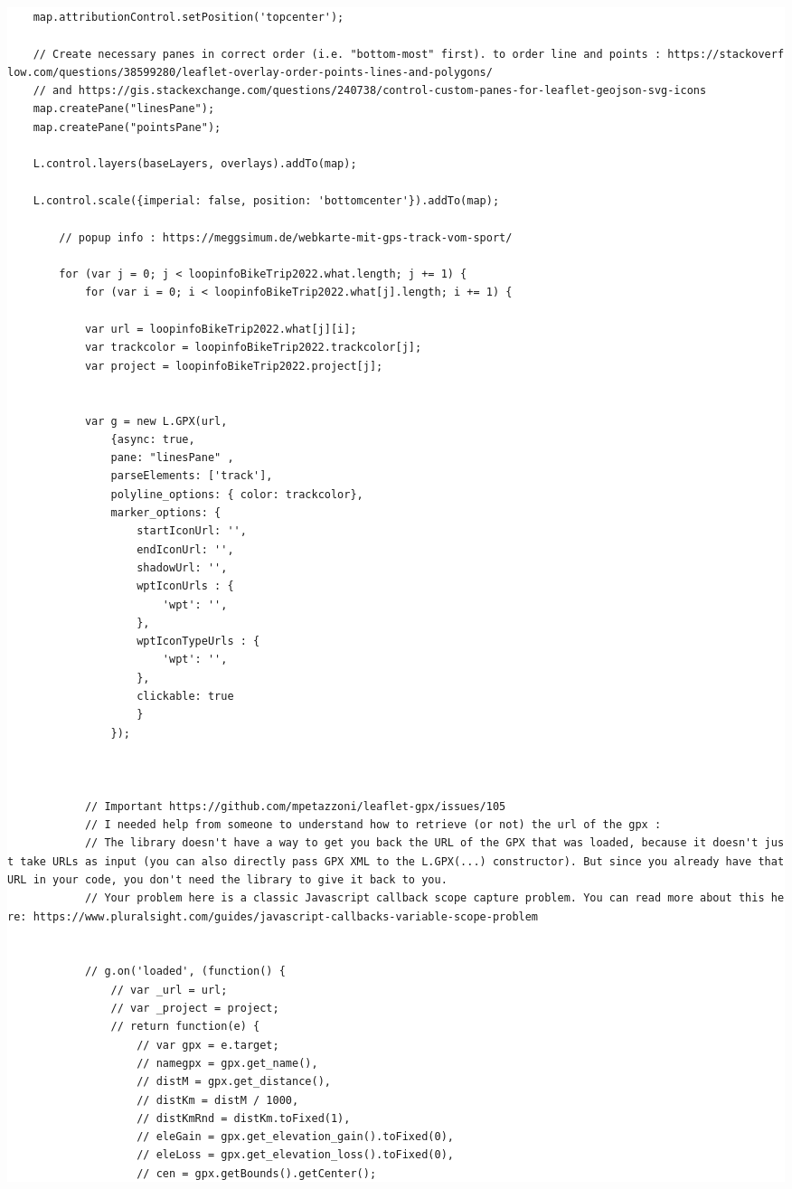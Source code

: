 		map.attributionControl.setPosition('topcenter');
			
		// Create necessary panes in correct order (i.e. "bottom-most" first). to order line and points : https://stackoverflow.com/questions/38599280/leaflet-overlay-order-points-lines-and-polygons/
		// and https://gis.stackexchange.com/questions/240738/control-custom-panes-for-leaflet-geojson-svg-icons
		map.createPane("linesPane");
		map.createPane("pointsPane");

		L.control.layers(baseLayers, overlays).addTo(map);
			
		L.control.scale({imperial: false, position: 'bottomcenter'}).addTo(map);

    		// popup info : https://meggsimum.de/webkarte-mit-gps-track-vom-sport/

    		for (var j = 0; j < loopinfoBikeTrip2022.what.length; j += 1) {
    			for (var i = 0; i < loopinfoBikeTrip2022.what[j].length; i += 1) {

				var url = loopinfoBikeTrip2022.what[j][i];
				var trackcolor = loopinfoBikeTrip2022.trackcolor[j];
				var project = loopinfoBikeTrip2022.project[j];
				
								
				var g = new L.GPX(url,
					{async: true,
					pane: "linesPane" ,
					parseElements: ['track'],
					polyline_options: { color: trackcolor},
					marker_options: {
						startIconUrl: '',
						endIconUrl: '',
						shadowUrl: '',
						wptIconUrls : {
							'wpt': '',
						},
						wptIconTypeUrls : {
							'wpt': '',
						},
						clickable: true
						}
					});
					
					
				
				// Important https://github.com/mpetazzoni/leaflet-gpx/issues/105
				// I needed help from someone to understand how to retrieve (or not) the url of the gpx :
				// The library doesn't have a way to get you back the URL of the GPX that was loaded, because it doesn't just take URLs as input (you can also directly pass GPX XML to the L.GPX(...) constructor). But since you already have that URL in your code, you don't need the library to give it back to you.
				// Your problem here is a classic Javascript callback scope capture problem. You can read more about this here: https://www.pluralsight.com/guides/javascript-callbacks-variable-scope-problem


				// g.on('loaded', (function() {
					// var _url = url;
					// var _project = project;
					// return function(e) {
						// var gpx = e.target;
						// namegpx = gpx.get_name(),
						// distM = gpx.get_distance(),
						// distKm = distM / 1000,
						// distKmRnd = distKm.toFixed(1),
						// eleGain = gpx.get_elevation_gain().toFixed(0),
						// eleLoss = gpx.get_elevation_loss().toFixed(0),
						// cen = gpx.getBounds().getCenter();
						
